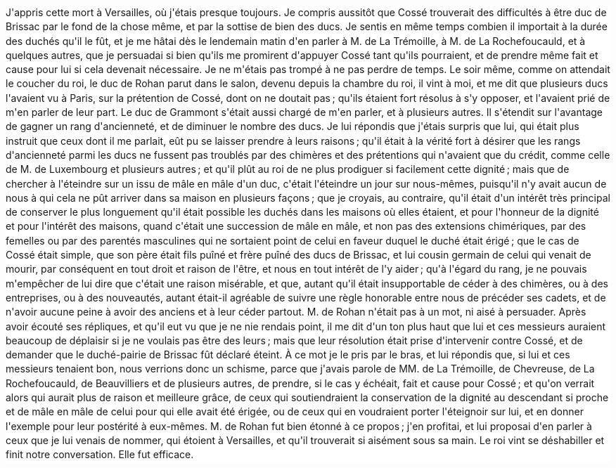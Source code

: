 J'appris cette mort à Versailles, où j'étais presque toujours. Je compris
aussitôt que Cossé trouverait des difficultés à être duc de Brissac par le
fond de la chose même, et par la sottise de bien des ducs. Je sentis en même
temps combien il importait à la durée des duchés qu'il le fût, et je me hâtai
dès le lendemain matin d'en parler à M. de La Trémoille, à M. de La
Rochefoucauld, et à quelques autres, que je persuadai si bien qu'ils me
promirent d'appuyer Cossé tant qu'ils pourraient, et de prendre même fait et
cause pour lui si cela devenait nécessaire. Je ne m'étais pas trompé à ne pas
perdre de temps. Le soir même, comme on attendait le coucher du roi, le duc de
Rohan parut dans le salon, devenu depuis la chambre du roi, il vint à moi, et
me dit que plusieurs ducs l'avaient vu à Paris, sur la prétention de Cossé,
dont on ne doutait pas ; qu'ils étaient fort résolus à s'y opposer, et
l'avaient prié de m'en parler de leur part. Le duc de Grammont s'était aussi
chargé de m'en parler, et à plusieurs autres. Il s'étendit sur l'avantage de
gagner un rang d'ancienneté, et de diminuer le nombre des ducs. Je lui
répondis que j'étais surpris que lui, qui était plus instruit que ceux dont il
me parlait, eût pu se laisser prendre à leurs raisons ; qu'il était à la vérité
fort à désirer que les rangs d'ancienneté parmi les ducs ne fussent pas
troublés par des chimères et des prétentions qui n'avaient que du crédit,
comme celle de M. de Luxembourg et plusieurs autres ; et qu'il plût au roi de
ne plus prodiguer si facilement cette dignité ; mais que de chercher
à l'éteindre sur un issu de mâle en mâle d'un duc, c'était l'éteindre un jour
sur nous-mêmes, puisqu'il n'y avait aucun de nous à qui cela ne pût arriver
dans sa maison en plusieurs façons ; que je croyais, au contraire, qu'il était
d'un intérêt très principal de conserver le plus longuement qu'il était
possible les duchés dans les maisons où elles étaient, et pour l'honneur de la
dignité et pour l'intérêt des maisons, quand c'était une succession de mâle en
mâle, et non pas des extensions chimériques, par des femelles ou par des
parentés masculines qui ne sortaient point de celui en faveur duquel le duché
était érigé ; que le cas de Cossé était simple, que son père était fils puîné
et frère puîné des ducs de Brissac, et lui cousin germain de celui qui venait
de mourir, par conséquent en tout droit et raison de l'être, et nous en tout
intérêt de l'y aider ; qu'à l'égard du rang, je ne pouvais m'empêcher de lui
dire que c'était une raison misérable, et que, autant qu'il était
insupportable de céder à des chimères, ou à des entreprises, ou à des
nouveautés, autant était-il agréable de suivre une règle honorable entre nous
de précéder ses cadets, et de n'avoir aucune peine à avoir des anciens et
à leur céder partout. M. de Rohan n'était pas à un mot, ni aisé à persuader.
Après avoir écouté ses répliques, et qu'il eut vu que je ne nie rendais point,
il me dit d'un ton plus haut que lui et ces messieurs auraient beaucoup de
déplaisir si je ne voulais pas être des leurs ; mais que leur résolution était
prise d'intervenir contre Cossé, et de demander que le duché-pairie de Brissac
fût déclaré éteint. À ce mot je le pris par le bras, et lui répondis que, si
lui et ces messieurs tenaient bon, nous verrions donc un schisme, parce que
j'avais parole de MM. de La Trémoille, de Chevreuse, de La Rochefoucauld, de
Beauvilliers et de plusieurs autres, de prendre, si le cas y échéait, fait et
cause pour Cossé ; et qu'on verrait alors qui aurait plus de raison et
meilleure grâce, de ceux qui soutiendraient la conservation de la dignité au
descendant si proche et de mâle en mâle de celui pour qui elle avait été
érigée, ou de ceux qui en voudraient porter l'éteignoir sur lui, et en donner
l'exemple pour leur postérité à eux-mêmes. M. de Rohan fut bien étonné à ce
propos ; j'en profitai, et lui proposai d'en parler à ceux que je lui venais de
nommer, qui étoient à Versailles, et qu'il trouverait si aisément sous sa
main. Le roi vint se déshabiller et finit notre conversation. Elle fut
efficace.
